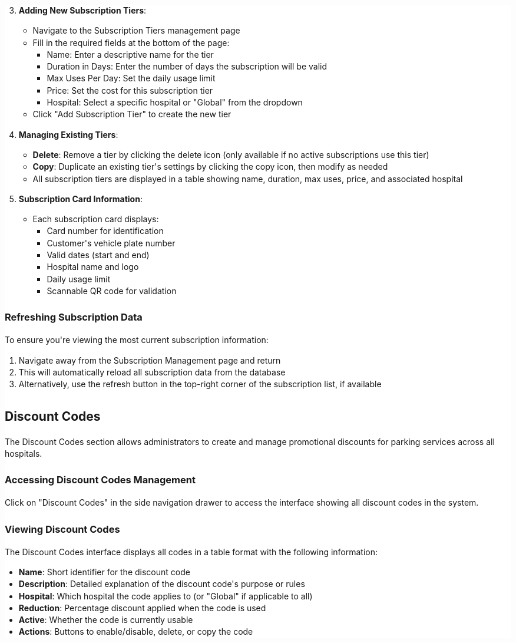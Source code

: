 3. **Adding New Subscription Tiers**:

    - Navigate to the Subscription Tiers management page
    - Fill in the required fields at the bottom of the page:
        - Name: Enter a descriptive name for the tier
        - Duration in Days: Enter the number of days the subscription will be valid
        - Max Uses Per Day: Set the daily usage limit
        - Price: Set the cost for this subscription tier
        - Hospital: Select a specific hospital or "Global" from the dropdown
    - Click "Add Subscription Tier" to create the new tier

4. **Managing Existing Tiers**:

    - **Delete**: Remove a tier by clicking the delete icon (only available if no active subscriptions use this tier)
    - **Copy**: Duplicate an existing tier's settings by clicking the copy icon, then modify as needed
    - All subscription tiers are displayed in a table showing name, duration, max uses, price, and associated hospital

5. **Subscription Card Information**:
    - Each subscription card displays:
        - Card number for identification
        - Customer's vehicle plate number
        - Valid dates (start and end)
        - Hospital name and logo
        - Daily usage limit
        - Scannable QR code for validation

### Refreshing Subscription Data

To ensure you're viewing the most current subscription information:

1. Navigate away from the Subscription Management page and return
2. This will automatically reload all subscription data from the database
3. Alternatively, use the refresh button in the top-right corner of the subscription list, if available

## Discount Codes

The Discount Codes section allows administrators to create and manage promotional discounts for parking services across all hospitals.

### Accessing Discount Codes Management

Click on "Discount Codes" in the side navigation drawer to access the interface showing all discount codes in the system.

### Viewing Discount Codes

The Discount Codes interface displays all codes in a table format with the following information:

-   **Name**: Short identifier for the discount code
-   **Description**: Detailed explanation of the discount code's purpose or rules
-   **Hospital**: Which hospital the code applies to (or "Global" if applicable to all)
-   **Reduction**: Percentage discount applied when the code is used
-   **Active**: Whether the code is currently usable
-   **Actions**: Buttons to enable/disable, delete, or copy the code
